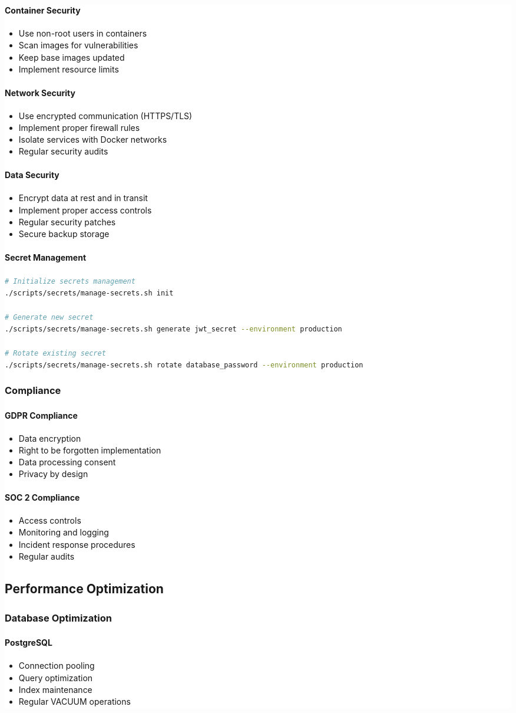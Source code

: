 #### Container Security
- Use non-root users in containers
- Scan images for vulnerabilities
- Keep base images updated
- Implement resource limits

#### Network Security
- Use encrypted communication (HTTPS/TLS)
- Implement proper firewall rules
- Isolate services with Docker networks
- Regular security audits

#### Data Security
- Encrypt data at rest and in transit
- Implement proper access controls
- Regular security patches
- Secure backup storage

#### Secret Management
```bash
# Initialize secrets management
./scripts/secrets/manage-secrets.sh init

# Generate new secret
./scripts/secrets/manage-secrets.sh generate jwt_secret --environment production

# Rotate existing secret
./scripts/secrets/manage-secrets.sh rotate database_password --environment production
```

### Compliance

#### GDPR Compliance
- Data encryption
- Right to be forgotten implementation
- Data processing consent
- Privacy by design

#### SOC 2 Compliance
- Access controls
- Monitoring and logging
- Incident response procedures
- Regular audits

## Performance Optimization

### Database Optimization

#### PostgreSQL
- Connection pooling
- Query optimization
- Index maintenance
- Regular VACUUM operations
